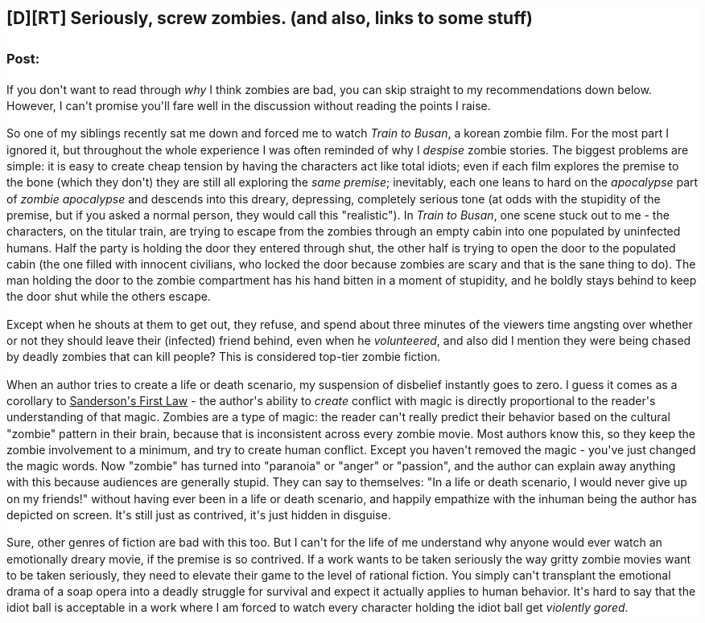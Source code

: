 ## [D][RT] Seriously, screw zombies. (and also, links to some stuff)

### Post:

If you don't want to read through *why* I think zombies are bad, you can skip straight to my recommendations down below. However, I can't promise you'll fare well in the discussion without reading the points I raise.

<rant>

So one of my siblings recently sat me down and forced me to watch *Train to Busan*, a korean zombie film. For the most part I ignored it, but throughout the whole experience I was often reminded of why I *despise* zombie stories. The biggest problems are simple: it is easy to create cheap tension by having the characters act like total idiots; even if each film explores the premise to the bone (which they don't) they are still all exploring the *same premise*; inevitably, each one leans to hard on the *apocalypse* part of *zombie apocalypse* and descends into this dreary, depressing, completely serious tone (at odds with the stupidity of the premise, but if you asked a normal person, they would call this "realistic"). In *Train to Busan*, one scene stuck out to me - the characters, on the titular train, are trying to escape from the zombies through an empty cabin into one populated by uninfected humans. Half the party is holding the door they entered through shut, the other half is trying to open the door to the populated cabin (the one filled with innocent civilians, who locked the door because zombies are scary and that is the sane thing to do). The man holding the door to the zombie compartment has his hand bitten in a moment of stupidity, and he boldly stays behind to keep the door shut while the others escape.

Except when he shouts at them to get out, they refuse, and spend about three minutes of the viewers time angsting over whether or not they should leave their (infected) friend behind, even when he *volunteered*, and also did I mention they were being chased by deadly zombies that can kill people? This is considered top-tier zombie fiction.

When an author tries to create a life or death scenario, my suspension of disbelief instantly goes to zero. I guess it comes as a corollary to [Sanderson's First Law](http://www.brandonsanderson.com/sandersons-first-law) - the author's ability to *create* conflict with magic is directly proportional to the reader's understanding of that magic. Zombies are a type of magic: the reader can't really predict their behavior based on the cultural "zombie" pattern in their brain, because that is inconsistent across every zombie movie. Most authors know this, so they keep the zombie involvement to a minimum, and try to create human conflict. Except you haven't removed the magic - you've just changed the magic words. Now "zombie" has turned into "paranoia" or "anger" or "passion", and the author can explain away anything with this because audiences are generally stupid. They can say to themselves: "In a life or death scenario, I would never give up on my friends!" without having ever been in a life or death scenario, and happily empathize with the inhuman being the author has depicted on screen. It's still just as contrived, it's just hidden in disguise.

Sure, other genres of fiction are bad with this too. But I can't for the life of me understand why anyone would ever watch an emotionally dreary movie, if the premise is so contrived. If a work wants to be taken seriously the way gritty zombie movies want to be taken seriously, they need to elevate their game to the level of rational fiction. You simply can't transplant the emotional drama of a soap opera into a deadly struggle for survival and expect it actually applies to human behavior. It's hard to say that the idiot ball is acceptable in a work where I am forced to watch every character holding the idiot ball get *violently gored*.
